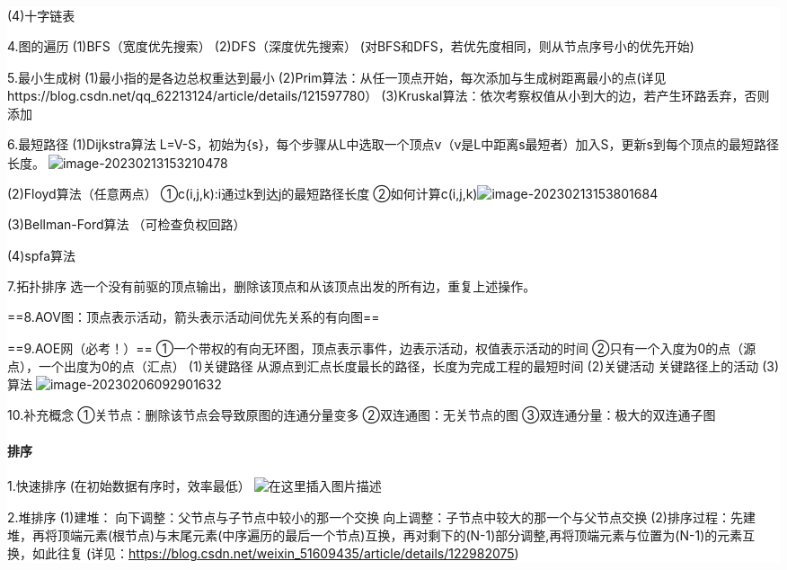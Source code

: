 (4)十字链表

4.图的遍历
(1)BFS（宽度优先搜索）
(2)DFS（深度优先搜索）
(对BFS和DFS，若优先度相同，则从节点序号小的优先开始)

5.最小生成树
(1)最小指的是各边总权重达到最小
(2)Prim算法：从任一顶点开始，每次添加与生成树距离最小的点(详见https://blog.csdn.net/qq_62213124/article/details/121597780）
(3)Kruskal算法：依次考察权值从小到大的边，若产生环路丢弃，否则添加

6.最短路径
(1)Dijkstra算法
L=V-S，初始为{s}，每个步骤从L中选取一个顶点v（v是L中距离s最短者）加入S，更新s到每个顶点的最短路径长度。
![image-20230213153210478](https://s2.loli.net/2023/07/31/v5pBug73Tmczr4M.png)

(2)Floyd算法（任意两点）
①c(i,j,k):i通过k到达j的最短路径长度
②如何计算c(i,j,k)![image-20230213153801684](https://s2.loli.net/2023/07/31/gs5d1T2ZISXRMN8.png)

(3)Bellman-Ford算法
（可检查负权回路）

(4)spfa算法

7.拓扑排序
选一个没有前驱的顶点输出，删除该顶点和从该顶点出发的所有边，重复上述操作。

==8.AOV图：顶点表示活动，箭头表示活动间优先关系的有向图==

==9.AOE网（必考！）==
①一个带权的有向无环图，顶点表示事件，边表示活动，权值表示活动的时间
②只有一个入度为0的点（源点），一个出度为0的点（汇点）
(1)关键路径
从源点到汇点长度最长的路径，长度为完成工程的最短时间
(2)关键活动
关键路径上的活动
(3)算法
![image-20230206092901632](https://s2.loli.net/2023/07/31/kAQ5e6TYyp8x1jE.png)

10.补充概念
①关节点：删除该节点会导致原图的连通分量变多
②双连通图：无关节点的图
③双连通分量：极大的双连通子图

#### 排序

1.快速排序
(在初始数据有序时，效率最低）
![在这里插入图片描述](https://s2.loli.net/2023/07/31/xuF1oCJDaRdpeGB.gif)

2.堆排序
(1)建堆：
向下调整：父节点与子节点中较小的那一个交换
向上调整：子节点中较大的那一个与父节点交换
(2)排序过程：先建堆，再将顶端元素(根节点)与末尾元素(中序遍历的最后一个节点)互换，再对剩下的(N-1)部分调整,再将顶端元素与位置为(N-1)的元素互换，如此往复
(详见：https://blog.csdn.net/weixin_51609435/article/details/122982075)
